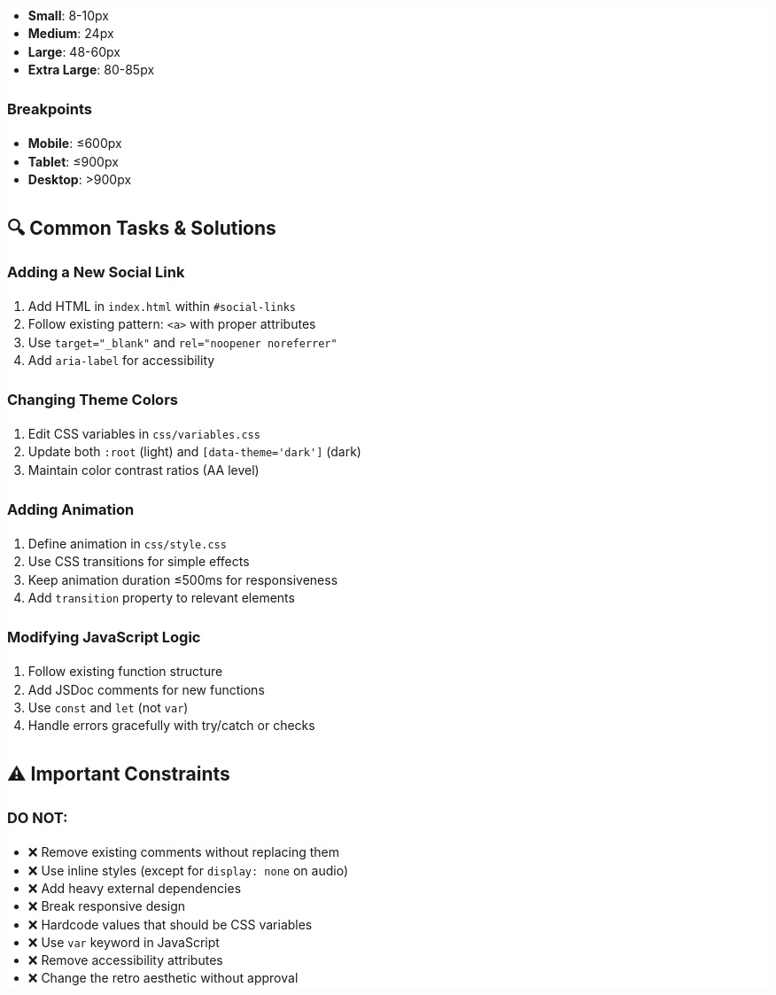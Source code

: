 - **Small**: 8-10px
- **Medium**: 24px
- **Large**: 48-60px
- **Extra Large**: 80-85px

### Breakpoints

- **Mobile**: ≤600px
- **Tablet**: ≤900px
- **Desktop**: >900px

## 🔍 Common Tasks & Solutions

### Adding a New Social Link

1. Add HTML in `index.html` within `#social-links`
2. Follow existing pattern: `<a>` with proper attributes
3. Use `target="_blank"` and `rel="noopener noreferrer"`
4. Add `aria-label` for accessibility

### Changing Theme Colors

1. Edit CSS variables in `css/variables.css`
2. Update both `:root` (light) and `[data-theme='dark']` (dark)
3. Maintain color contrast ratios (AA level)

### Adding Animation

1. Define animation in `css/style.css`
2. Use CSS transitions for simple effects
3. Keep animation duration ≤500ms for responsiveness
4. Add `transition` property to relevant elements

### Modifying JavaScript Logic

1. Follow existing function structure
2. Add JSDoc comments for new functions
3. Use `const` and `let` (not `var`)
4. Handle errors gracefully with try/catch or checks

## ⚠️ Important Constraints

### DO NOT:

- ❌ Remove existing comments without replacing them
- ❌ Use inline styles (except for `display: none` on audio)
- ❌ Add heavy external dependencies
- ❌ Break responsive design
- ❌ Hardcode values that should be CSS variables
- ❌ Use `var` keyword in JavaScript
- ❌ Remove accessibility attributes
- ❌ Change the retro aesthetic without approval
